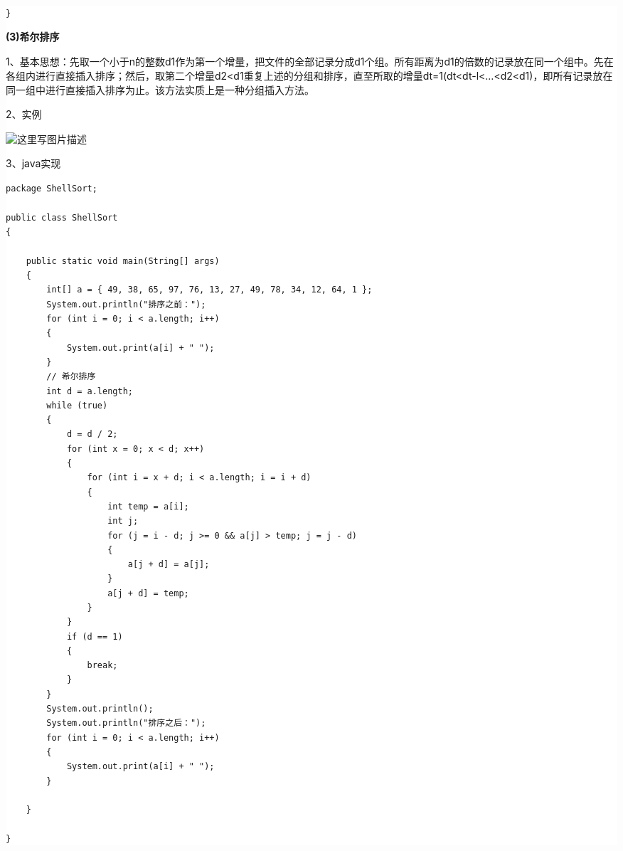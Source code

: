 ```
}

```


**(3)希尔排序**

1、基本思想：先取一个小于n的整数d1作为第一个增量，把文件的全部记录分成d1个组。所有距离为d1的倍数的记录放在同一个组中。先在各组内进行直接插入排序；然后，取第二个增量d2<d1重复上述的分组和排序，直至所取的增量dt=1(dt<dt-l<…<d2<d1)，即所有记录放在同一组中进行直接插入排序为止。该方法实质上是一种分组插入方法。

2、实例

![这里写图片描述](http://img.blog.csdn.net/20160924224818331)

3、java实现

```
package ShellSort;

public class ShellSort
{

	public static void main(String[] args)
	{
		int[] a = { 49, 38, 65, 97, 76, 13, 27, 49, 78, 34, 12, 64, 1 };
		System.out.println("排序之前：");
		for (int i = 0; i < a.length; i++)
		{
			System.out.print(a[i] + " ");
		}
		// 希尔排序
		int d = a.length;
		while (true)
		{
			d = d / 2;
			for (int x = 0; x < d; x++)
			{
				for (int i = x + d; i < a.length; i = i + d)
				{
					int temp = a[i];
					int j;
					for (j = i - d; j >= 0 && a[j] > temp; j = j - d)
					{
						a[j + d] = a[j];
					}
					a[j + d] = temp;
				}
			}
			if (d == 1)
			{
				break;
			}
		}
		System.out.println();
		System.out.println("排序之后：");
		for (int i = 0; i < a.length; i++)
		{
			System.out.print(a[i] + " ");
		}

	}

}

```
